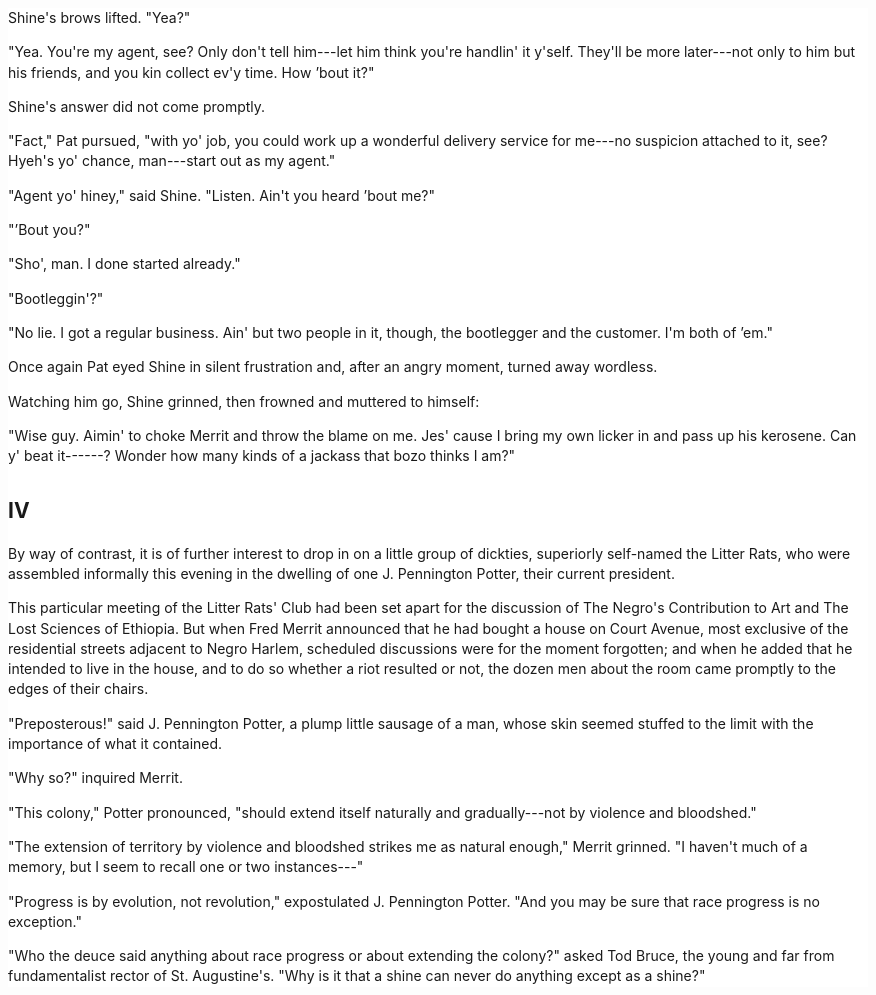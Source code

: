 Shine's brows lifted. "Yea?"

"Yea. You're my agent, see? Only don't tell him---let him think you're handlin' it y'self. They'll be more later---not only to him but his friends, and you kin collect ev'y time. How &rsquo;bout it?"

Shine's answer did not come promptly.

"Fact," Pat pursued, "with yo' job, you could work up a wonderful delivery service for me---no suspicion attached to it, see? Hyeh's yo' chance, man---start out as my agent."

"Agent yo' hiney," said Shine. "Listen. Ain't you heard &rsquo;bout me?"

"&rsquo;Bout you?"

"Sho', man. I done started already."

"Bootleggin'?"

"No lie. I got a regular business. Ain' but two people in it, though, the bootlegger and the customer. I'm both of &rsquo;em."

Once again Pat eyed Shine in silent frustration and, after an angry moment, turned away wordless.

Watching him go, Shine grinned, then frowned and muttered to himself:

"Wise guy. Aimin' to choke Merrit and throw the blame on me. Jes' cause I bring my own licker in and pass up his kerosene. Can y' beat it------? Wonder how many kinds of a jackass that bozo thinks I am?"


## IV

By way of contrast, it is of further interest to drop in on a little group of dickties, superiorly self-named the Litter Rats, who were assembled informally this evening in the dwelling of one J. Pennington Potter, their current president.

This particular meeting of the Litter Rats' Club had been set apart for the discussion of The Negro's Contribution to Art and The Lost Sciences of Ethiopia. But when Fred Merrit announced that he had bought a house on Court Avenue, most exclusive of the residential streets adjacent to Negro Harlem, scheduled discussions were for the moment forgotten; and when he added that he intended to live in the house, and to do so whether a riot resulted or not, the dozen men about the room came promptly to the edges of their chairs.

"Preposterous!" said J. Pennington Potter, a
plump little sausage of a man, whose skin seemed stuffed to the limit with the importance of what it contained.

"Why so?" inquired Merrit.

"This colony," Potter pronounced, "should extend itself naturally and gradually---not by violence and bloodshed."

"The extension of territory by violence and bloodshed strikes me as natural enough," Merrit grinned. "I haven't much of a memory, but I seem to recall one or two instances---"

"Progress is by evolution, not revolution," expostulated J. Pennington Potter. "And you may be sure that race progress is no exception."

"Who the deuce said anything about race progress or about extending the colony?" asked Tod Bruce, the young and far from fundamentalist rector of St. Augustine's. "Why is it that a shine can never do anything except as a shine?"

